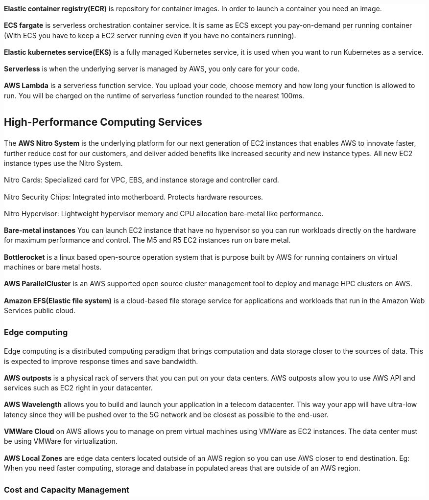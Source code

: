**Elastic container registry(ECR)** is repository for container images. In order to launch a container you need an image.

**ECS fargate** is serverless orchestration container service. It is same as ECS except you pay-on-demand per running container (With ECS you have to keep a EC2 server running even if you have no containers running).

**Elastic kubernetes service(EKS)** is a fully managed Kubernetes service, it is used when you want to run Kubernetes as a service.

**Serverless** is when the underlying server is managed by AWS, you only care for your code.

**AWS Lambda** is a serverless function service. You upload your code, choose memory and how long your function is allowed to run. You will be charged on the runtime of serverless function rounded to the nearest 100ms.

## High-Performance Computing Services

The **AWS Nitro System** is the underlying platform for our next generation of EC2 instances that enables AWS to innovate faster, further reduce cost for our customers, and deliver added benefits like increased security and new instance types. All new EC2 instance types use the Nitro System.

Nitro Cards: Specialized card for VPC, EBS, and instance storage and controller card.

Nitro Security Chips: Integrated into motherboard. Protects hardware resources.

Nitro Hypervisor: Lightweight hypervisor memory and CPU allocation bare-metal like performance.

**Bare-metal instances** You can launch EC2 instance that have no hypervisor so you can run workloads directly on the hardware for maximum performance and control. The M5 and R5 EC2 instances run on bare metal.

**Bottlerocket** is a linux based open-source operation system that is purpose built by AWS for running containers on virtual machines or bare metal hosts.

**AWS ParallelCluster** is an AWS supported open source cluster management tool to deploy and manage HPC clusters on AWS.

**Amazon EFS(Elastic file system)** is a cloud-based file storage service for applications and workloads that run in the Amazon Web Services public cloud.

### Edge computing

Edge computing is a distributed computing paradigm that brings computation and data storage closer to the sources of data. This is expected to improve response times and save bandwidth.

**AWS outposts** is a physical rack of servers that you can put on your data centers. AWS outposts allow you to use AWS API and services such as EC2 right in your datacenter.

**AWS Wavelength** allows you to build and launch your application in a telecom datacenter. This way your app will have ultra-low latency since they will be pushed over to the 5G network and be closest as possible to the end-user.

**VMWare Cloud** on AWS allows you to manage on prem virtual machines using VMWare as EC2 instances. The data center must be using VMWare for virtualization.

**AWS Local Zones** are edge data centers located outside of an AWS region so you can use AWS closer to end destination. Eg: When you need faster computing, storage and database in populated areas that are outside of an AWS region.

### Cost and Capacity Management
